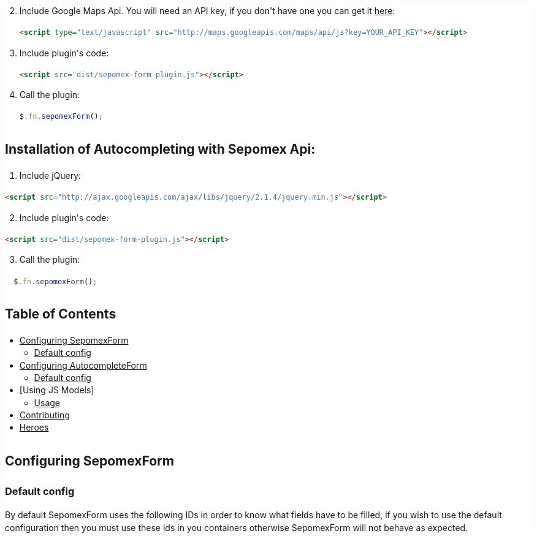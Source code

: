 2. Include Google Maps Api. You will need an API key, if you don't have one you can get it [here](https://developers.google.com/maps/documentation/javascript/get-api-key):

	```html
    <script type="text/javascript" src="http://maps.googleapis.com/maps/api/js?key=YOUR_API_KEY"></script>
	```

3. Include plugin's code:

	```html
	<script src="dist/sepomex-form-plugin.js"></script>
	```

4. Call the plugin:

	```javascript
    $.fn.sepomexForm();
	```

## Installation of Autocompleting with Sepomex Api:

1. Include jQuery:

  ```html
  <script src="http://ajax.googleapis.com/ajax/libs/jquery/2.1.4/jquery.min.js"></script>
  ```

2. Include plugin's code:

  ```html
  <script src="dist/sepomex-form-plugin.js"></script>
  ```

3. Call the plugin:

  ```javascript
    $.fn.sepomexForm();
  ```


## Table of Contents
* [Configuring SepomexForm](#configuring-sepomexform)
  - [Default config](#default-config)
* [Configuring AutocompleteForm](#configuring-autocompleteform)
  - [Default config](#default-config-autocomplete)
* [Using JS Models]
  - [Usage](#JsModels-usage)
* [Contributing](#contributing)
* [Heroes](#heroes)


## Configuring SepomexForm
### Default config
By default SepomexForm uses the following IDs in order to know what
fields have to be filled, if you wish to use the default
configuration then you must use these ids in you containers otherwise SepomexForm will not
behave as expected.
